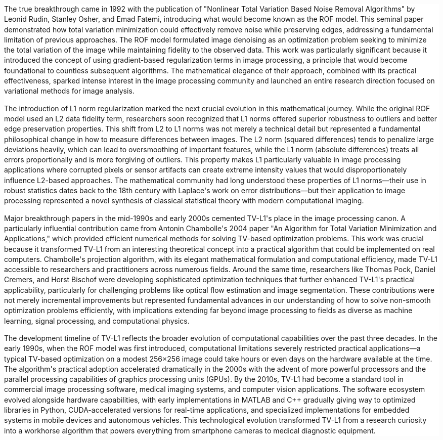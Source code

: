 The true breakthrough came in 1992 with the publication of "Nonlinear Total Variation Based Noise Removal Algorithms" by Leonid Rudin, Stanley Osher, and Emad Fatemi, introducing what would become known as the ROF model. This seminal paper demonstrated how total variation minimization could effectively remove noise while preserving edges, addressing a fundamental limitation of previous approaches. The ROF model formulated image denoising as an optimization problem seeking to minimize the total variation of the image while maintaining fidelity to the observed data. This work was particularly significant because it introduced the concept of using gradient-based regularization terms in image processing, a principle that would become foundational to countless subsequent algorithms. The mathematical elegance of their approach, combined with its practical effectiveness, sparked intense interest in the image processing community and launched an entire research direction focused on variational methods for image analysis.

The introduction of L1 norm regularization marked the next crucial evolution in this mathematical journey. While the original ROF model used an L2 data fidelity term, researchers soon recognized that L1 norms offered superior robustness to outliers and better edge preservation properties. This shift from L2 to L1 norms was not merely a technical detail but represented a fundamental philosophical change in how to measure differences between images. The L2 norm (squared differences) tends to penalize large deviations heavily, which can lead to oversmoothing of important features, while the L1 norm (absolute differences) treats all errors proportionally and is more forgiving of outliers. This property makes L1 particularly valuable in image processing applications where corrupted pixels or sensor artifacts can create extreme intensity values that would disproportionately influence L2-based approaches. The mathematical community had long understood these properties of L1 norms—their use in robust statistics dates back to the 18th century with Laplace's work on error distributions—but their application to image processing represented a novel synthesis of classical statistical theory with modern computational imaging.

Major breakthrough papers in the mid-1990s and early 2000s cemented TV-L1's place in the image processing canon. A particularly influential contribution came from Antonin Chambolle's 2004 paper "An Algorithm for Total Variation Minimization and Applications," which provided efficient numerical methods for solving TV-based optimization problems. This work was crucial because it transformed TV-L1 from an interesting theoretical concept into a practical algorithm that could be implemented on real computers. Chambolle's projection algorithm, with its elegant mathematical formulation and computational efficiency, made TV-L1 accessible to researchers and practitioners across numerous fields. Around the same time, researchers like Thomas Pock, Daniel Cremers, and Horst Bischof were developing sophisticated optimization techniques that further enhanced TV-L1's practical applicability, particularly for challenging problems like optical flow estimation and image segmentation. These contributions were not merely incremental improvements but represented fundamental advances in our understanding of how to solve non-smooth optimization problems efficiently, with implications extending far beyond image processing to fields as diverse as machine learning, signal processing, and computational physics.

The development timeline of TV-L1 reflects the broader evolution of computational capabilities over the past three decades. In the early 1990s, when the ROF model was first introduced, computational limitations severely restricted practical applications—a typical TV-based optimization on a modest 256×256 image could take hours or even days on the hardware available at the time. The algorithm's practical adoption accelerated dramatically in the 2000s with the advent of more powerful processors and the parallel processing capabilities of graphics processing units (GPUs). By the 2010s, TV-L1 had become a standard tool in commercial image processing software, medical imaging systems, and computer vision applications. The software ecosystem evolved alongside hardware capabilities, with early implementations in MATLAB and C++ gradually giving way to optimized libraries in Python, CUDA-accelerated versions for real-time applications, and specialized implementations for embedded systems in mobile devices and autonomous vehicles. This technological evolution transformed TV-L1 from a research curiosity into a workhorse algorithm that powers everything from smartphone cameras to medical diagnostic equipment.
